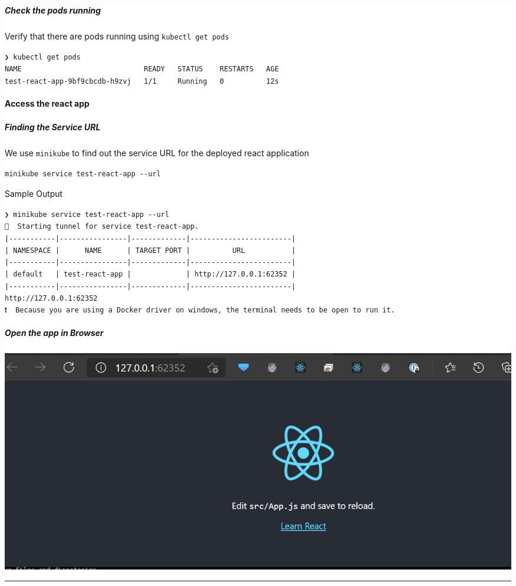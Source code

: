 ##### Check the pods running

Verify that there are pods running using `kubectl get pods`

```
❯ kubectl get pods
NAME                             READY   STATUS    RESTARTS   AGE
test-react-app-9bf9cbcdb-h9zvj   1/1     Running   0          12s
```

#### Access the react app

##### Finding the Service URL

We use `minikube` to find out the service URL for the deployed react application

```
minikube service test-react-app --url
```

Sample Output

```
❯ minikube service test-react-app --url
🏃  Starting tunnel for service test-react-app.
|-----------|----------------|-------------|------------------------|
| NAMESPACE |      NAME      | TARGET PORT |          URL           |
|-----------|----------------|-------------|------------------------|
| default   | test-react-app |             | http://127.0.0.1:62352 |
|-----------|----------------|-------------|------------------------|
http://127.0.0.1:62352
❗  Because you are using a Docker driver on windows, the terminal needs to be open to run it.
```

##### Open the app in Browser

![](./react-app-running-on-k8s.png)

---